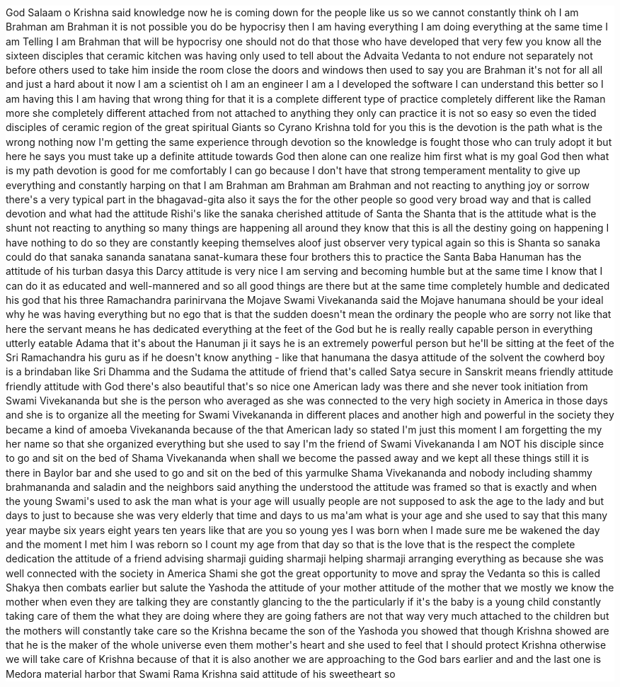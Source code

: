 God Salaam o Krishna said knowledge now he is coming down for the people like us so we cannot constantly think oh I am Brahman am Brahman it is not possible you do be hypocrisy then I am having everything I am doing everything at the same time I am Telling I am Brahman that will be hypocrisy one should not do that those who have developed that very few you know all the sixteen disciples that ceramic kitchen was having only used to tell about the Advaita Vedanta to not endure not separately not before others used to take him inside the room close the doors and windows then used to say you are Brahman it's not for all all and just a hard about it now I am a scientist oh I am an engineer I am a I developed the software I can understand this better so I am having this I am having that wrong thing for that it is a complete different type of practice completely different like the Raman more she completely different attached from not attached to anything they only can practice it is not so easy so even the tided disciples of ceramic region of the great spiritual Giants so Cyrano Krishna told for you this is the devotion is the path what is the wrong nothing now I'm getting the same experience through devotion so the knowledge is fought those who can truly adopt it but here he says you must take up a definite attitude towards God then alone can one realize him first what is my goal God then what is my path devotion is good for me comfortably I can go because I don't have that strong temperament mentality to give up everything and constantly harping on that I am Brahman am Brahman am Brahman and not reacting to anything joy or sorrow there's a very typical part in the bhagavad-gita also it says the for the other people so good very broad way and that is called devotion and what had the attitude Rishi's like the sanaka cherished attitude of Santa the Shanta that is the attitude what is the shunt not reacting to anything so many things are happening all around they know that this is all the destiny going on happening I have nothing to do so they are constantly keeping themselves aloof just observer very typical again so this is Shanta so sanaka could do that sanaka sananda sanatana sanat-kumara these four brothers this to practice the Santa Baba Hanuman has the attitude of his turban dasya this Darcy attitude is very nice I am serving and becoming humble but at the same time I know that I can do it as educated and well-mannered and so all good things are there but at the same time completely humble and dedicated his god that his three Ramachandra parinirvana the Mojave Swami Vivekananda said the Mojave hanumana should be your ideal why he was having everything but no ego that is that the sudden doesn't mean the ordinary the people who are sorry not like that here the servant means he has dedicated everything at the feet of the God but he is really really capable person in everything utterly eatable Adama that it's about the Hanuman ji it says he is an extremely powerful person but he'll be sitting at the feet of the Sri Ramachandra his guru as if he doesn't know anything - like that hanumana the dasya attitude of the solvent the cowherd boy is a brindaban like Sri Dhamma and the Sudama the attitude of friend that's called Satya secure in Sanskrit means friendly attitude friendly attitude with God there's also beautiful that's so nice one American lady was there and she never took initiation from Swami Vivekananda but she is the person who averaged as she was connected to the very high society in America in those days and she is to organize all the meeting for Swami Vivekananda in different places and another high and powerful in the society they became a kind of amoeba Vivekananda because of the that American lady so stated I'm just this moment I am forgetting the my her name so that she organized everything but she used to say I'm the friend of Swami Vivekananda I am NOT his disciple since to go and sit on the bed of Shama Vivekananda when shall we become the passed away and we kept all these things still it is there in Baylor bar and she used to go and sit on the bed of this yarmulke Shama Vivekananda and nobody including shammy brahmananda and saladin and the neighbors said anything the understood the attitude was framed so that is exactly and when the young Swami's used to ask the man what is your age will usually people are not supposed to ask the age to the lady and but days to just to because she was very elderly that time and days to us ma'am what is your age and she used to say that this many year maybe six years eight years ten years like that are you so young yes I was born when I made sure me be wakened the day and the moment I met him I was reborn so I count my age from that day so that is the love that is the respect the complete dedication the attitude of a friend advising sharmaji guiding sharmaji helping sharmaji arranging everything as because she was well connected with the society in America Shami she got the great opportunity to move and spray the Vedanta so this is called Shakya then combats earlier but salute the Yashoda the attitude of your mother attitude of the mother that we mostly we know the mother when even they are talking they are constantly glancing to the the particularly if it's the baby is a young child constantly taking care of them the what they are doing where they are going fathers are not that way very much attached to the children but the mothers will constantly take care so the Krishna became the son of the Yashoda you showed that though Krishna showed are that he is the maker of the whole universe even them mother's heart and she used to feel that I should protect Krishna otherwise we will take care of Krishna because of that it is also another we are approaching to the God bars earlier and and the last one is Medora material harbor that Swami Rama Krishna said attitude of his sweetheart so